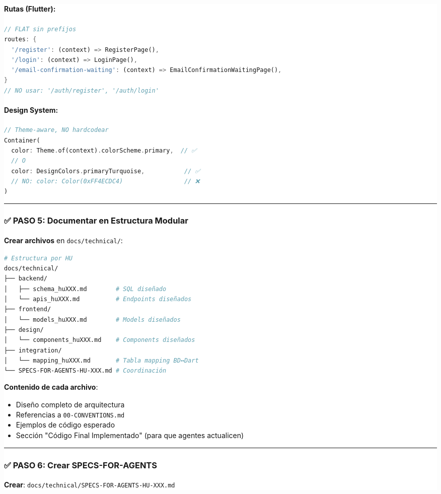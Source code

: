 #### Rutas (Flutter):
```dart
// FLAT sin prefijos
routes: {
  '/register': (context) => RegisterPage(),
  '/login': (context) => LoginPage(),
  '/email-confirmation-waiting': (context) => EmailConfirmationWaitingPage(),
}
// NO usar: '/auth/register', '/auth/login'
```

#### Design System:
```dart
// Theme-aware, NO hardcodear
Container(
  color: Theme.of(context).colorScheme.primary,  // ✅
  // O
  color: DesignColors.primaryTurquoise,           // ✅
  // NO: color: Color(0xFF4ECDC4)                 // ❌
)
```

---

### ✅ PASO 5: Documentar en Estructura Modular

**Crear archivos** en `docs/technical/`:

```bash
# Estructura por HU
docs/technical/
├── backend/
│   ├── schema_huXXX.md        # SQL diseñado
│   └── apis_huXXX.md          # Endpoints diseñados
├── frontend/
│   └── models_huXXX.md        # Models diseñados
├── design/
│   └── components_huXXX.md    # Components diseñados
├── integration/
│   └── mapping_huXXX.md       # Tabla mapping BD↔Dart
└── SPECS-FOR-AGENTS-HU-XXX.md # Coordinación
```

**Contenido de cada archivo**:
- Diseño completo de arquitectura
- Referencias a `00-CONVENTIONS.md`
- Ejemplos de código esperado
- Sección "Código Final Implementado" (para que agentes actualicen)

---

### ✅ PASO 6: Crear SPECS-FOR-AGENTS

**Crear**: `docs/technical/SPECS-FOR-AGENTS-HU-XXX.md`
